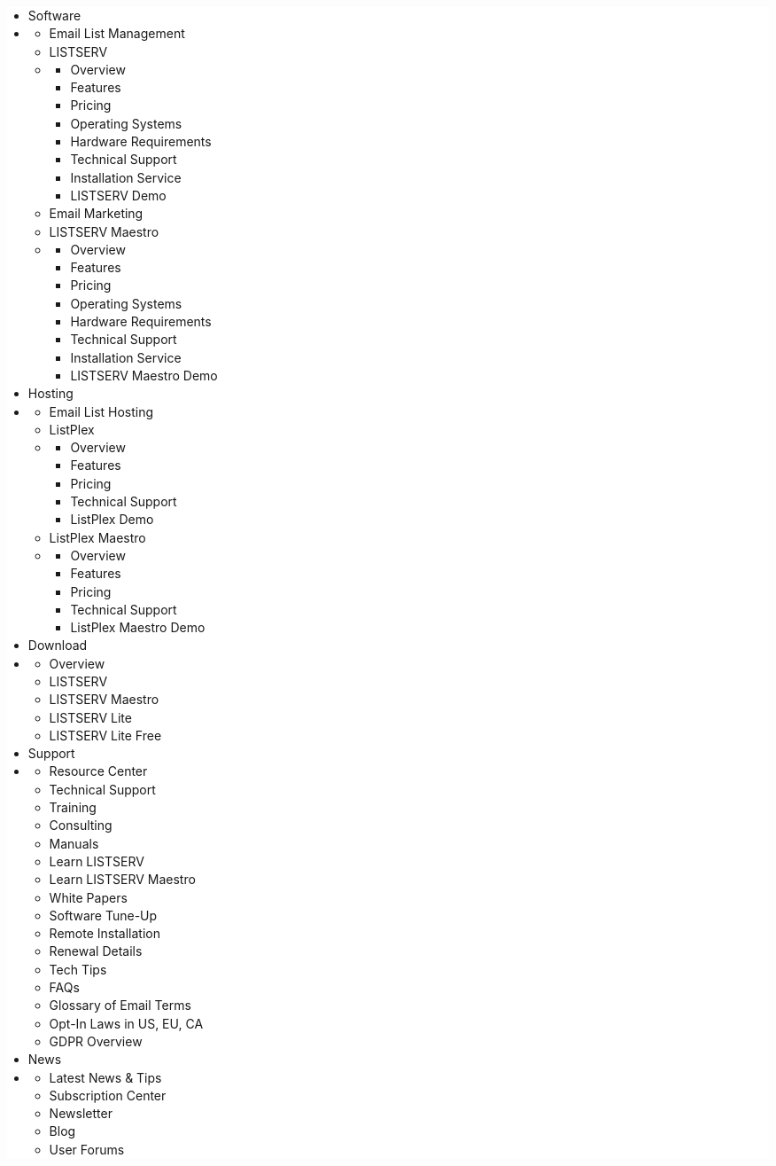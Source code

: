 * Software
* + Email List Management
  + LISTSERV
  + - Overview
    - Features
    - Pricing
    - Operating Systems
    - Hardware Requirements
    - Technical Support
    - Installation Service
    - LISTSERV Demo
  + Email Marketing
  + LISTSERV Maestro
  + - Overview
    - Features
    - Pricing
    - Operating Systems
    - Hardware Requirements
    - Technical Support
    - Installation Service
    - LISTSERV Maestro Demo
* Hosting
* + Email List Hosting
  + ListPlex
  + - Overview
    - Features
    - Pricing
    - Technical Support
    - ListPlex Demo
  + ListPlex Maestro
  + - Overview
    - Features
    - Pricing
    - Technical Support
    - ListPlex Maestro Demo
* Download
* + Overview
  + LISTSERV
  + LISTSERV Maestro
  + LISTSERV Lite
  + LISTSERV Lite Free
* Support
* + Resource Center
  + Technical Support
  + Training
  + Consulting
  + Manuals
  + Learn LISTSERV
  + Learn LISTSERV Maestro
  + White Papers
  + Software Tune-Up
  + Remote Installation
  + Renewal Details
  + Tech Tips
  + FAQs
  + Glossary of Email Terms
  + Opt-In Laws in US, EU, CA
  + GDPR Overview
* News
* + Latest News & Tips
  + Subscription Center
  + Newsletter
  + Blog
  + User Forums